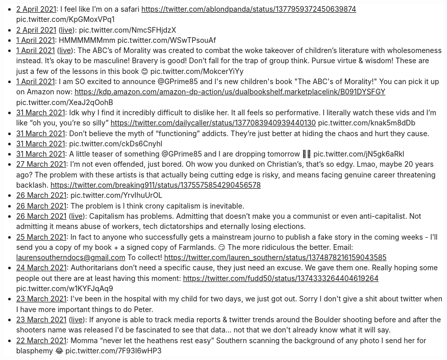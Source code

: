 * [ 2 April 2021](https://web.archive.org/web/20210402122421/https://twitter.com/Lauren_Southern/status/1377959984533708802): I feel like I’m on a safari  https://twitter.com/ablondpanda/status/1377959372450639874  pic.twitter.com/KpGMoxVPq1
* [ 2 April 2021](https://web.archive.org/web/20210403235423/https://twitter.com/Lauren_Southern/status/1378496088114491394) ([live](https://twitter.com/Lauren_Southern/status/1377956318246395905)): pic.twitter.com/NmcSFHjdzX
* [ 1 April 2021](https://web.archive.org/web/20210401150002/https://twitter.com/Lauren_Southern/status/1377636712944345092): HMMMMMMmm pic.twitter.com/WSwTPsouAf
* [ 1 April 2021](https://web.archive.org/web/20210403235423/https://twitter.com/Lauren_Southern/status/1378496088114491394) ([live](https://twitter.com/Lauren_Southern/status/1377610569100926980)): The ABC’s of Morality was created to combat the woke takeover of children’s literature with wholesomeness instead.  It’s okay to be masculine! Bravery is good! Don’t fall for the trap of group think. Pursue virtue & wisdom!  These are just a few of the lessons in this book 😊 pic.twitter.com/MokcerYiYy
* [ 1 April 2021](https://web.archive.org/web/20210401130007/https://twitter.com/Lauren_Southern/status/1377606612328714246): I am SO excited to announce  @GPrime85  and I's new children's book "The ABC's of Morality!"  You can pick it up on Amazon now:  https://kdp.amazon.com/amazon-dp-action/us/dualbookshelf.marketplacelink/B091DYSFGY  pic.twitter.com/XeaJ2qOohB
* [31 March 2021](https://web.archive.org/web/20210331124019/https://twitter.com/Lauren_Southern/status/1377239183236849672): Idk why I find it incredibly difficult to dislike her.  It all feels so performative.   I literally watch these vids and I’m like “oh you, you’re so silly”  https://twitter.com/dailycaller/status/1377083940939440130  pic.twitter.com/knak5m8dDb
* [31 March 2021](https://web.archive.org/web/20210331105044/https://twitter.com/Lauren_Southern/status/1377211645852741632): Don’t believe the myth of “functioning” addicts. They’re just better at hiding the chaos and hurt they cause.
* [31 March 2021](https://web.archive.org/web/20210331002547/https://twitter.com/Lauren_Southern/status/1377054374686420994): pic.twitter.com/ckDs6Cnyhl
* [31 March 2021](https://web.archive.org/web/20210331002417/https://twitter.com/Lauren_Southern/status/1377053988105777152): A little teaser of something  @GPrime85  and I are dropping tomorrow 🙈😁 pic.twitter.com/jN5gk6aRkl
* [27 March 2021](https://web.archive.org/web/20210327124627/https://twitter.com/Lauren_Southern/status/1375791235680493568): I’m not even offended, just bored.  Oh wow you dunked on Christian’s, that’s so edgy. Lmao, maybe 20 years ago?   The problem with these artists is that actually being cutting edge is risky, and means facing genuine career threatening backlash. https://twitter.com/breaking911/status/1375575854290456578
* [26 March 2021](https://web.archive.org/web/20210326143812/https://twitter.com/Lauren_Southern/status/1375456946799579138): pic.twitter.com/YrvIhuUrOL
* [26 March 2021](https://web.archive.org/web/20210326083326/https://twitter.com/Lauren_Southern/status/1375365127805890562): The problem is I think crony capitalism is inevitable.
* [26 March 2021](https://web.archive.org/web/20210326083326/https://twitter.com/Lauren_Southern/status/1375365127805890562) ([live](https://twitter.com/Lauren_Southern/status/1375328927443427329)): Capitalism has problems.   Admitting that doesn’t make you a communist or even anti-capitalist.  Not admitting it means abuse of workers, tech dictatorships and eternally losing elections.
* [25 March 2021](https://web.archive.org/web/20210325002215/https://twitter.com/Lauren_Southern/status/1374879202743185410): In fact to anyone who successfully gets a mainstream journo to publish a fake story in the coming weeks - I’ll send you a copy of my book + a signed copy of Farmlands. 😏  The more ridiculous the better.  Email: laurensoutherndocs@gmail.com  To collect! https://twitter.com/lauren_southern/status/1374878216159043585
* [24 March 2021](https://web.archive.org/web/20210324174631/https://twitter.com/Lauren_Southern/status/1374779575855501314): Authoritarians don’t need a specific cause, they just need an excuse. We gave them one.  Really hoping some people out there are at least having this moment:  https://twitter.com/fudd50/status/1374333264404619264  pic.twitter.com/w1KYFJqAq9
* [23 March 2021](https://web.archive.org/web/20210323160408/https://twitter.com/Lauren_Southern/status/1374391358807412741): I've been in the hospital with my child for two days, we just got out. Sorry I don't give a shit about twitter when I have more important things to do Peter.
* [23 March 2021](https://web.archive.org/web/20210323160408/https://twitter.com/Lauren_Southern/status/1374391358807412741) ([live](https://twitter.com/Lauren_Southern/status/1374383485138333700)): If anyone is able to track media reports & twitter trends around the Boulder shooting before and after the shooters name was released I'd be fascinated to see that data... not that we don't already know what it will say.
* [22 March 2021](https://web.archive.org/web/20210322011943/https://twitter.com/Lauren_Southern/status/1373806520840777732): Momma “never let the heathens rest easy” Southern scanning the background of any photo I send her for blasphemy 😂 pic.twitter.com/7F93I6wHP3